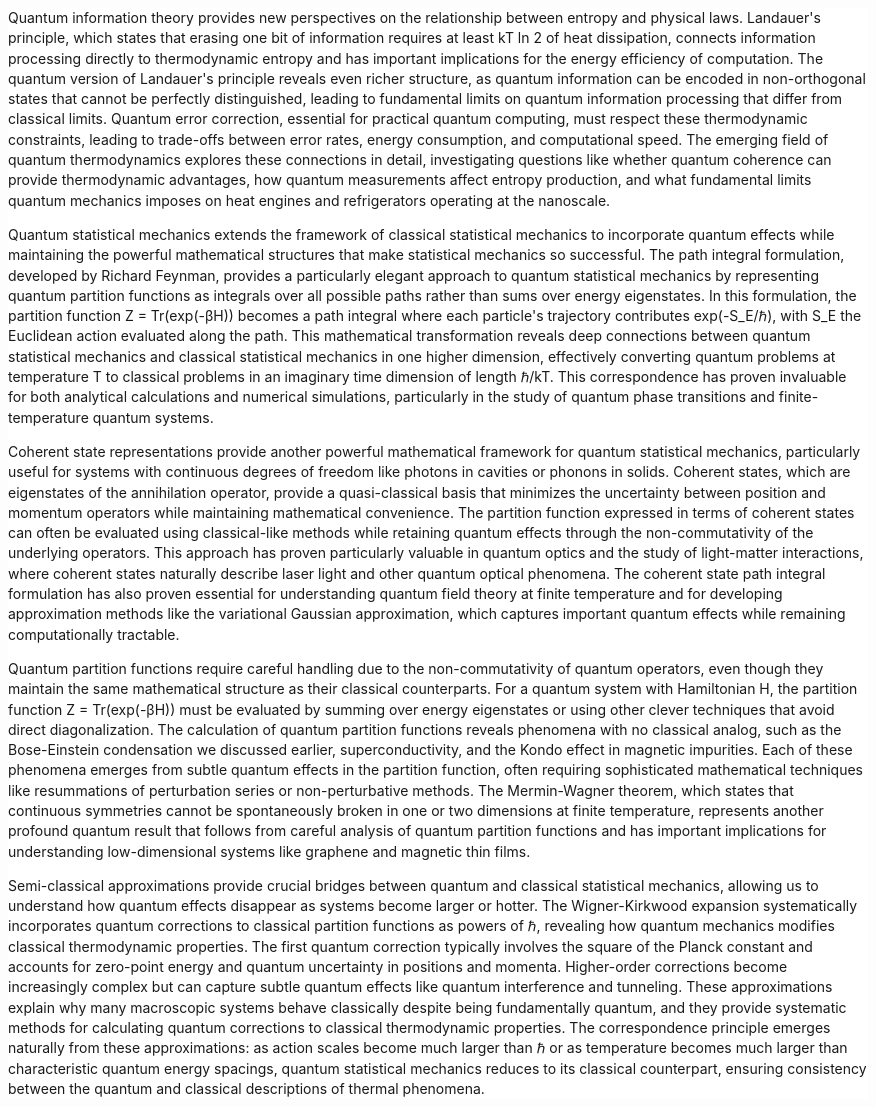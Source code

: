 Quantum information theory provides new perspectives on the relationship between entropy and physical laws. Landauer's principle, which states that erasing one bit of information requires at least kT ln 2 of heat dissipation, connects information processing directly to thermodynamic entropy and has important implications for the energy efficiency of computation. The quantum version of Landauer's principle reveals even richer structure, as quantum information can be encoded in non-orthogonal states that cannot be perfectly distinguished, leading to fundamental limits on quantum information processing that differ from classical limits. Quantum error correction, essential for practical quantum computing, must respect these thermodynamic constraints, leading to trade-offs between error rates, energy consumption, and computational speed. The emerging field of quantum thermodynamics explores these connections in detail, investigating questions like whether quantum coherence can provide thermodynamic advantages, how quantum measurements affect entropy production, and what fundamental limits quantum mechanics imposes on heat engines and refrigerators operating at the nanoscale.

Quantum statistical mechanics extends the framework of classical statistical mechanics to incorporate quantum effects while maintaining the powerful mathematical structures that make statistical mechanics so successful. The path integral formulation, developed by Richard Feynman, provides a particularly elegant approach to quantum statistical mechanics by representing quantum partition functions as integrals over all possible paths rather than sums over energy eigenstates. In this formulation, the partition function Z = Tr(exp(-βH)) becomes a path integral where each particle's trajectory contributes exp(-S_E/ℏ), with S_E the Euclidean action evaluated along the path. This mathematical transformation reveals deep connections between quantum statistical mechanics and classical statistical mechanics in one higher dimension, effectively converting quantum problems at temperature T to classical problems in an imaginary time dimension of length ℏ/kT. This correspondence has proven invaluable for both analytical calculations and numerical simulations, particularly in the study of quantum phase transitions and finite-temperature quantum systems.

Coherent state representations provide another powerful mathematical framework for quantum statistical mechanics, particularly useful for systems with continuous degrees of freedom like photons in cavities or phonons in solids. Coherent states, which are eigenstates of the annihilation operator, provide a quasi-classical basis that minimizes the uncertainty between position and momentum operators while maintaining mathematical convenience. The partition function expressed in terms of coherent states can often be evaluated using classical-like methods while retaining quantum effects through the non-commutativity of the underlying operators. This approach has proven particularly valuable in quantum optics and the study of light-matter interactions, where coherent states naturally describe laser light and other quantum optical phenomena. The coherent state path integral formulation has also proven essential for understanding quantum field theory at finite temperature and for developing approximation methods like the variational Gaussian approximation, which captures important quantum effects while remaining computationally tractable.

Quantum partition functions require careful handling due to the non-commutativity of quantum operators, even though they maintain the same mathematical structure as their classical counterparts. For a quantum system with Hamiltonian H, the partition function Z = Tr(exp(-βH)) must be evaluated by summing over energy eigenstates or using other clever techniques that avoid direct diagonalization. The calculation of quantum partition functions reveals phenomena with no classical analog, such as the Bose-Einstein condensation we discussed earlier, superconductivity, and the Kondo effect in magnetic impurities. Each of these phenomena emerges from subtle quantum effects in the partition function, often requiring sophisticated mathematical techniques like resummations of perturbation series or non-perturbative methods. The Mermin-Wagner theorem, which states that continuous symmetries cannot be spontaneously broken in one or two dimensions at finite temperature, represents another profound quantum result that follows from careful analysis of quantum partition functions and has important implications for understanding low-dimensional systems like graphene and magnetic thin films.

Semi-classical approximations provide crucial bridges between quantum and classical statistical mechanics, allowing us to understand how quantum effects disappear as systems become larger or hotter. The Wigner-Kirkwood expansion systematically incorporates quantum corrections to classical partition functions as powers of ℏ, revealing how quantum mechanics modifies classical thermodynamic properties. The first quantum correction typically involves the square of the Planck constant and accounts for zero-point energy and quantum uncertainty in positions and momenta. Higher-order corrections become increasingly complex but can capture subtle quantum effects like quantum interference and tunneling. These approximations explain why many macroscopic systems behave classically despite being fundamentally quantum, and they provide systematic methods for calculating quantum corrections to classical thermodynamic properties. The correspondence principle emerges naturally from these approximations: as action scales become much larger than ℏ or as temperature becomes much larger than characteristic quantum energy spacings, quantum statistical mechanics reduces to its classical counterpart, ensuring consistency between the quantum and classical descriptions of thermal phenomena.
